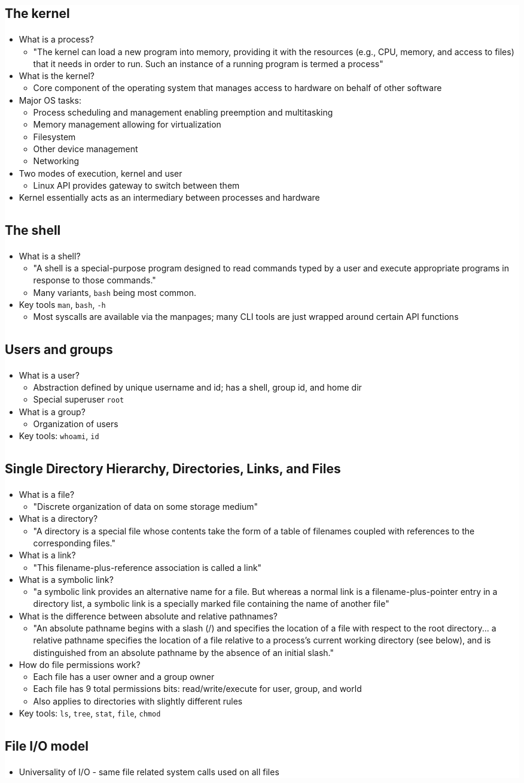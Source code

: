 ## The kernel
* What is a process?
  * "The kernel can load a new program into memory, providing it with the resources (e.g., CPU, memory, and access to files) that it needs in order to run. Such an instance of a running program is termed a process"
* What is the kernel?
  * Core component of the operating system that manages access to hardware on behalf of other software
* Major OS tasks:
  - Process scheduling and management enabling preemption and multitasking
  - Memory management allowing for virtualization
  - Filesystem
  - Other device management
  - Networking
* Two modes of execution, kernel and user
  - Linux API provides gateway to switch between them
* Kernel essentially acts as an intermediary between processes and hardware
## The shell
* What is a shell?
  * "A shell is a special-purpose program designed to read commands typed by a user and execute appropriate programs in response to those commands."
  * Many variants, `bash` being most common.
* Key tools `man`, `bash`, `-h`
  * Most syscalls are available via the manpages; many CLI tools are just wrapped around certain API functions
## Users and groups
* What is a user?
  - Abstraction defined by unique username and id; has a shell, group id, and home dir
  - Special superuser `root`
* What is a group?
  - Organization of users
* Key tools: `whoami`, `id`
## Single Directory Hierarchy, Directories, Links, and Files
* What is a file?
  - "Discrete organization of data on some storage medium"
* What is a directory?
  - "A directory is a special file whose contents take the form of a table of filenames coupled with references to the corresponding files."
* What is a link?
  - "This filename-plus-reference association is called a link"
* What is a symbolic link?
  - "a symbolic link provides an alternative name for a file. But whereas a normal link is a filename-plus-pointer entry in a directory list, a symbolic link is a specially marked file containing the name of another file"
* What is the difference between absolute and relative pathnames?
  - "An absolute pathname begins with a slash (/) and specifies the location of a file with respect to the root directory... a relative pathname specifies the location of a file relative to a process’s current working directory (see below), and is distinguished from an absolute pathname by the absence of an initial slash."
* How do file permissions work?
  - Each file has a user owner and a group owner
  - Each file has 9 total permissions bits: read/write/execute for user, group, and world
  - Also applies to directories with slightly different rules
* Key tools: `ls`, `tree`, `stat`, `file`, `chmod`
## File I/O model
- Universality of I/O - same file related system calls used on all files